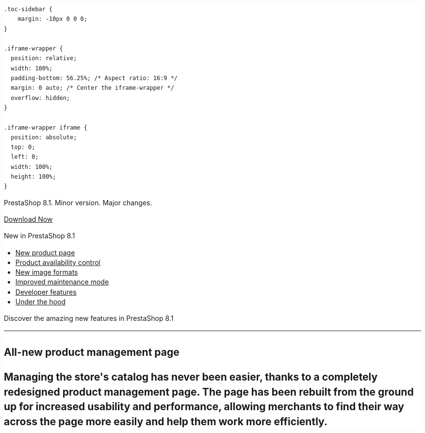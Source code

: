     .toc-sidebar {
        margin: -10px 0 0 0;
    }

    .iframe-wrapper {
      position: relative;
      width: 100%;
      padding-bottom: 56.25%; /* Aspect ratio: 16:9 */
      margin: 0 auto; /* Center the iframe-wrapper */
      overflow: hidden;
    }

    .iframe-wrapper iframe {
      position: absolute;
      top: 0;
      left: 0;
      width: 100%;
      height: 100%;
    }
</style>
<div class="container-fluid release-page">
    <div class="hero-banner" style="background-image: url('/releases/images/ps81/banner.png');">
        <div class="hero-text">
            <p>PrestaShop 8.1. Minor version. Major changes.</p>
            <a href="" class="btn btn-primary btn-lg">Download Now</a>
        </div>
    </div>
    <div class="row">
        <div class="col-md-2 toc-sidebar">
            <div class="toc-sidebar-content">
                <p class="h4">New in PrestaShop 8.1</p>
                <ul class="toc-links">
                    <li><a href="#product-page">New product page</a></li>
                    <li><a href="#product-availability">Product availability control</a></li>
                    <li><a href="#image-formats">New image formats</a></li>
                    <li><a href="#maintenance-mode">Improved maintenance mode</a></li>
                    <li><a href="#developer-features">Developer features</a></li>
                    <li><a href="#under-the-hood">Under the hood</a></li>
                </ul>
            </div>
        </div>
        <div class="col-md-10 px-0">
            <section class="section" id="product-page">
                <div class="container-fluid release-page-content">
                    <div class="row">
                        <div class="col">
                            <p class="display-4 text-center">
                                Discover the amazing new features in PrestaShop 8.1
                            </p>
                        </div>
                    </div>
                    <hr class="mb-5">
                    <div class="row">
                        <div class="col-md-4">
                            <h2 class="section-title">All-new product management page</p>
                            <p class="mb-5">
                                Managing the store's catalog has never been easier, thanks to a completely redesigned product management page. The page has been rebuilt from the ground up for increased usability and performance, allowing merchants to find their way across the page more easily and help them work more efficiently.
                            </p>
                            <p>